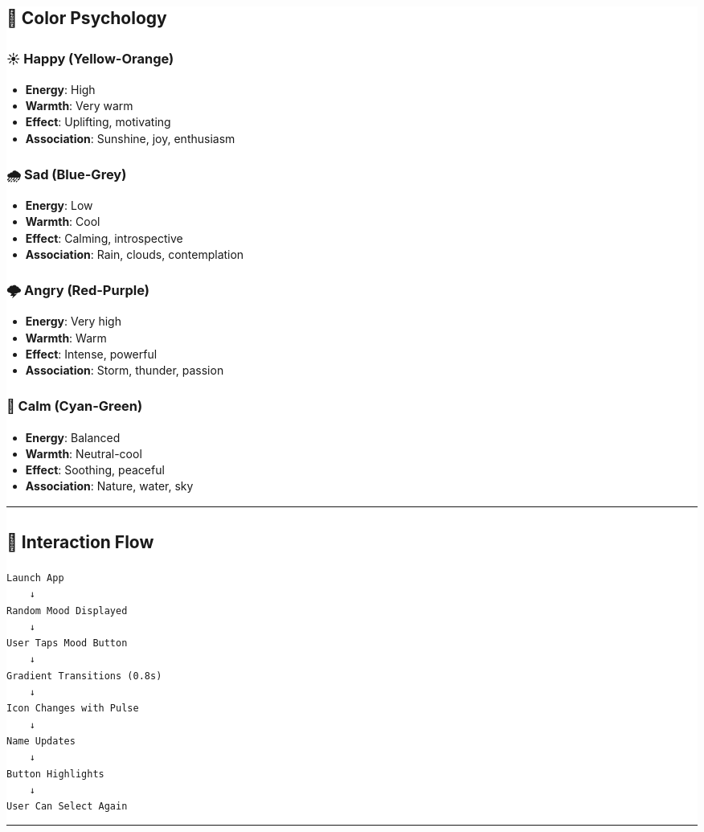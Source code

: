
## 🎨 Color Psychology

### ☀️ Happy (Yellow-Orange)
- **Energy**: High
- **Warmth**: Very warm
- **Effect**: Uplifting, motivating
- **Association**: Sunshine, joy, enthusiasm

### 🌧️ Sad (Blue-Grey)
- **Energy**: Low
- **Warmth**: Cool
- **Effect**: Calming, introspective
- **Association**: Rain, clouds, contemplation

### 🌩️ Angry (Red-Purple)
- **Energy**: Very high
- **Warmth**: Warm
- **Effect**: Intense, powerful
- **Association**: Storm, thunder, passion

### 🌈 Calm (Cyan-Green)
- **Energy**: Balanced
- **Warmth**: Neutral-cool
- **Effect**: Soothing, peaceful
- **Association**: Nature, water, sky

---

## 📱 Interaction Flow

```
Launch App
    ↓
Random Mood Displayed
    ↓
User Taps Mood Button
    ↓
Gradient Transitions (0.8s)
    ↓
Icon Changes with Pulse
    ↓
Name Updates
    ↓
Button Highlights
    ↓
User Can Select Again
```

---
